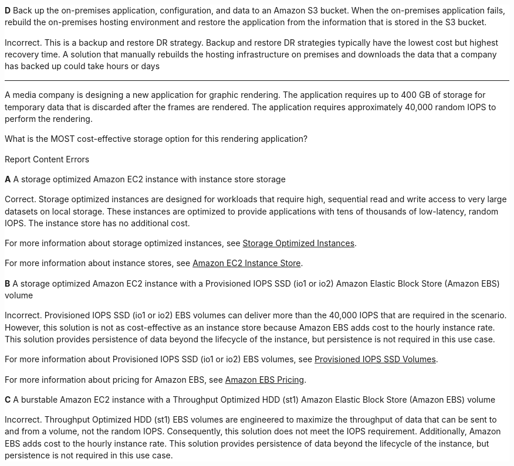 **D**
Back up the on-premises application, configuration, and data to an Amazon S3 bucket. When the on-premises application fails, rebuild the on-premises hosting environment and restore the application from the information that is stored in the S3 bucket.

Incorrect. This is a backup and restore DR strategy. Backup and restore DR strategies typically have the lowest cost but highest recovery time. A solution that manually rebuilds the hosting infrastructure on premises and downloads the data that a company has backed up could take hours or days

---

A media company is designing a new application for graphic rendering. The application requires up to 400 GB of storage for temporary data that is discarded after the frames are rendered. The application requires approximately 40,000 random IOPS to perform the rendering.

What is the MOST cost-effective storage option for this rendering application?

Report Content Errors

**A**
A storage optimized Amazon EC2 instance with instance store storage

Correct. Storage optimized instances are designed for workloads that require high, sequential read and write access to very large datasets on local storage. These instances are optimized to provide applications with tens of thousands of low-latency, random IOPS. The instance store has no additional cost.

For more information about storage optimized instances, see [Storage Optimized Instances](https://docs.aws.amazon.com/AWSEC2/latest/UserGuide/storage-optimized-instances.html).

For more information about instance stores, see [Amazon EC2 Instance Store](https://docs.aws.amazon.com/AWSEC2/latest/UserGuide/InstanceStorage.html#instance-store-volumes).

**B**
A storage optimized Amazon EC2 instance with a Provisioned IOPS SSD (io1 or io2) Amazon Elastic Block Store (Amazon EBS) volume

Incorrect. Provisioned IOPS SSD (io1 or io2) EBS volumes can deliver more than the 40,000 IOPS that are required in the scenario. However, this solution is not as cost-effective as an instance store because Amazon EBS adds cost to the hourly instance rate. This solution provides persistence of data beyond the lifecycle of the instance, but persistence is not required in this use case.

For more information about Provisioned IOPS SSD (io1 or io2) EBS volumes, see [Provisioned IOPS SSD Volumes](https://docs.aws.amazon.com/AWSEC2/latest/UserGuide/provisioned-iops.html).

For more information about pricing for Amazon EBS, see [Amazon EBS Pricing](https://aws.amazon.com/ebs/pricing/).

**C**
A burstable Amazon EC2 instance with a Throughput Optimized HDD (st1) Amazon Elastic Block Store (Amazon EBS) volume

Incorrect. Throughput Optimized HDD (st1) EBS volumes are engineered to maximize the throughput of data that can be sent to and from a volume, not the random IOPS. Consequently, this solution does not meet the IOPS requirement. Additionally, Amazon EBS adds cost to the hourly instance rate. This solution provides persistence of data beyond the lifecycle of the instance, but persistence is not required in this use case.
